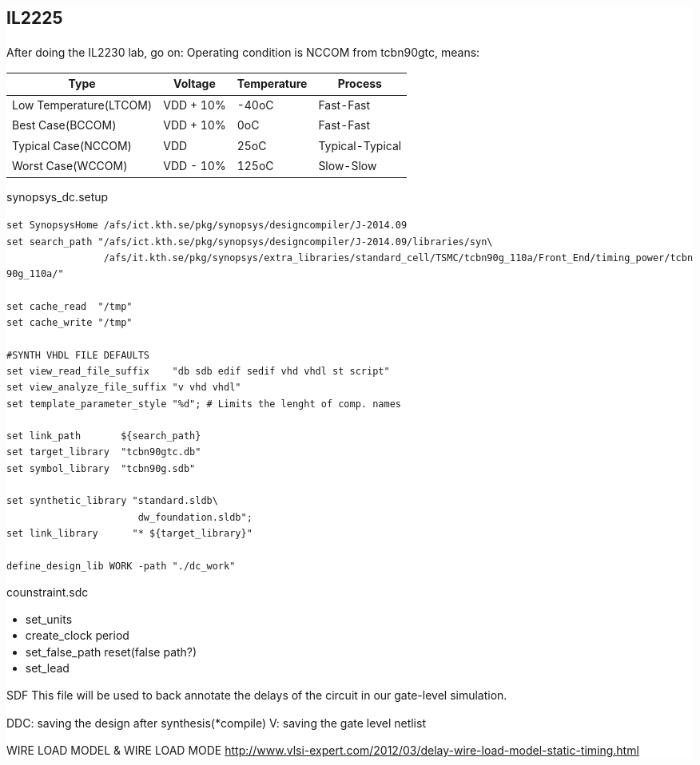 
## IL2225
After doing the IL2230 lab, go on:
Operating condition is NCCOM from tcbn90gtc, means: 

Type | Voltage | Temperature | Process
---|---|---|---
Low Temperature(LTCOM) | VDD + 10% | -40oC | Fast-Fast
Best Case(BCCOM) | VDD + 10% | 0oC | Fast-Fast
Typical Case(NCCOM) | VDD | 25oC | Typical-Typical
Worst Case(WCCOM) | VDD - 10% | 125oC | Slow-Slow

synopsys_dc.setup
```shell
set SynopsysHome /afs/ict.kth.se/pkg/synopsys/designcompiler/J-2014.09
set search_path "/afs/ict.kth.se/pkg/synopsys/designcompiler/J-2014.09/libraries/syn\
                 /afs/it.kth.se/pkg/synopsys/extra_libraries/standard_cell/TSMC/tcbn90g_110a/Front_End/timing_power/tcbn90g_110a/"

set cache_read  "/tmp"
set cache_write "/tmp"

#SYNTH VHDL FILE DEFAULTS
set view_read_file_suffix    "db sdb edif sedif vhd vhdl st script"
set view_analyze_file_suffix "v vhd vhdl"
set template_parameter_style "%d"; # Limits the lenght of comp. names

set link_path       ${search_path}
set target_library  "tcbn90gtc.db"
set symbol_library  "tcbn90g.sdb"

set synthetic_library "standard.sldb\
                       dw_foundation.sldb";
set link_library      "* ${target_library}"

define_design_lib WORK -path "./dc_work"
```

counstraint.sdc
- set_units
- create_clock period
- set_false_path reset(false path?)
- set_lead

SDF
This file will be used to back annotate the delays of the circuit in our gate-level simulation.

DDC: saving the design after synthesis(*compile) 
V: saving the gate level netlist

WIRE LOAD MODEL & WIRE LOAD MODE
http://www.vlsi-expert.com/2012/03/delay-wire-load-model-static-timing.html

